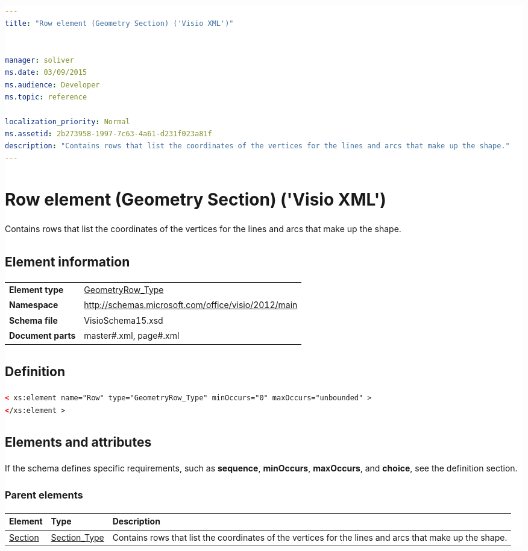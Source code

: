 ```yaml
---
title: "Row element (Geometry Section) ('Visio XML')"
 
 
manager: soliver
ms.date: 03/09/2015
ms.audience: Developer
ms.topic: reference
 
localization_priority: Normal
ms.assetid: 2b273958-1997-7c63-4a61-d231f023a81f
description: "Contains rows that list the coordinates of the vertices for the lines and arcs that make up the shape."
---
```


# Row element (Geometry Section) ('Visio XML')

Contains rows that list the coordinates of the vertices for the lines and arcs that make up the shape.
  
## Element information

|||
|:-----|:-----|
|**Element type** <br/> |[GeometryRow_Type](geometry_type-complextypevisio-xml.md) <br/> |
|**Namespace** <br/> |http://schemas.microsoft.com/office/visio/2012/main  <br/> |
|**Schema file** <br/> |VisioSchema15.xsd  <br/> |
|**Document parts** <br/> |master#.xml, page#.xml  <br/> |
   
## Definition

```XML
< xs:element name="Row" type="GeometryRow_Type" minOccurs="0" maxOccurs="unbounded" >
</xs:element >
```

## Elements and attributes

If the schema defines specific requirements, such as **sequence**, **minOccurs**, **maxOccurs**, and **choice**, see the definition section. 
  
### Parent elements

|**Element**|**Type**|**Description**|
|:-----|:-----|:-----|
|[Section](section-element-sheet_type-complextypevisio-xml.md) <br/> |[Section_Type](section_type-complextypevisio-xml.md) <br/> |Contains rows that list the coordinates of the vertices for the lines and arcs that make up the shape.  <br/> |
   